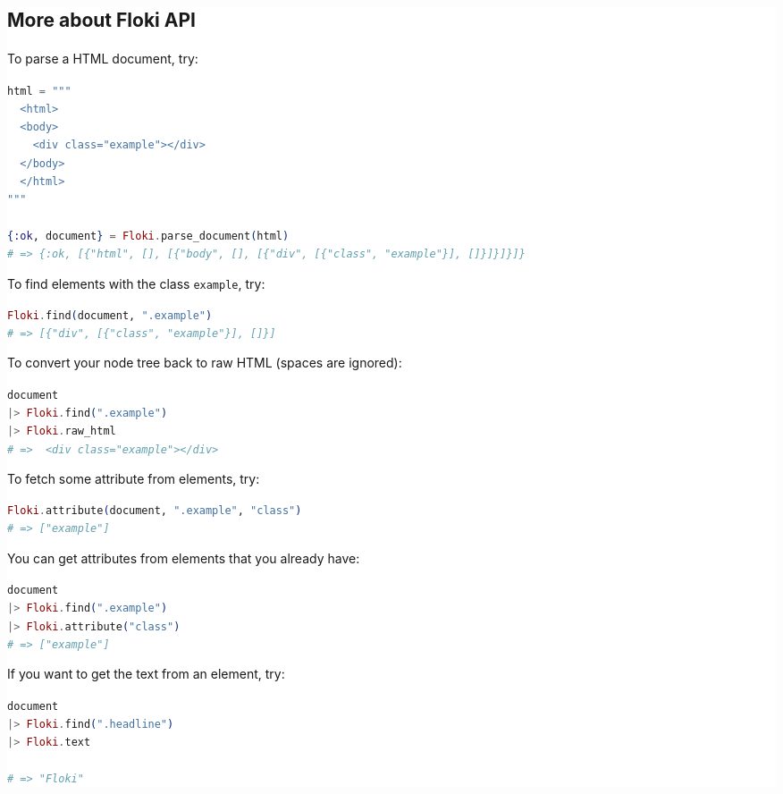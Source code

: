 ## More about Floki API

To parse a HTML document, try:

```elixir
html = """
  <html>
  <body>
    <div class="example"></div>
  </body>
  </html>
"""

{:ok, document} = Floki.parse_document(html)
# => {:ok, [{"html", [], [{"body", [], [{"div", [{"class", "example"}], []}]}]}]}
```

To find elements with the class `example`, try:

```elixir
Floki.find(document, ".example")
# => [{"div", [{"class", "example"}], []}]
```

To convert your node tree back to raw HTML (spaces are ignored):

```elixir
document
|> Floki.find(".example")
|> Floki.raw_html
# =>  <div class="example"></div>
```

To fetch some attribute from elements, try:

```elixir
Floki.attribute(document, ".example", "class")
# => ["example"]
```

You can get attributes from elements that you already have:

```elixir
document
|> Floki.find(".example")
|> Floki.attribute("class")
# => ["example"]
```

If you want to get the text from an element, try:

```elixir
document
|> Floki.find(".headline")
|> Floki.text

# => "Floki"
```
